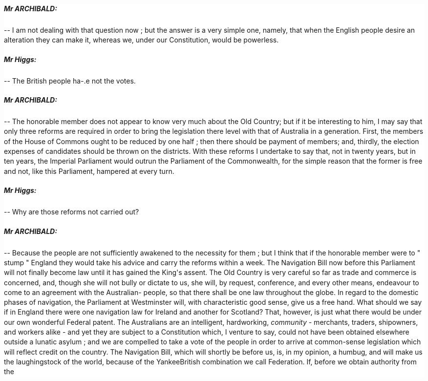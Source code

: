 ##### Mr ARCHIBALD:

-- I am not dealing with that question now ; but the answer is a very simple one, namely, that when the English people desire an alteration they can make it, whereas we,  under our Constitution, would be powerless. 

##### Mr Higgs:

-- The British people ha-.e not the votes. 

##### Mr ARCHIBALD:

-- The honorable member does not appear to know very much about the Old Country; but if it be interesting to him, I may say that only three reforms are required in order to bring the legislation there level with that of Australia in a generation. First, the members of the House of Commons ought to be reduced by one half ; then there should be payment of members; and, thirdly, the election expenses of candidates should be thrown on the districts. With these reforms I undertake to say that, not in twenty years, but in ten years, the Imperial Parliament would outrun the Parliament of the Commonwealth, for the simple reason that the former is free and not, like this Parliament, hampered at every turn. 

##### Mr Higgs:

--  Why are those reforms not carried out? 

##### Mr ARCHIBALD:

-- Because the people are not sufficiently awakened to the necessity for them ; but I think that if the honorable member were to " stump " England they would take his advice and carry the reforms within a week. The Navigation Bill now before this Parliament will not finally become law until it has gained the King's assent. The Old Country is very careful so far as trade and commerce is concerned, and, though she will not bully or dictate to us, she will, by request, conference, and every other means, endeavour to come to an agreement with the Australian- people, so that there shall be one law throughout the globe. In regard to the domestic phases of navigation, the Parliament at Westminster will, with characteristic good sense, give us a free hand. What should we say if in England there were one navigation law for Ireland and another for Scotland? That, however, is just what there would be under our own wonderful Federal patent. The Australians are an intelligent, hardworking,  *community*  - merchants, traders, shipowners, and workers alike - and yet they are subject to a Constitution which, I venture to say, could not have been obtained elsewhere outside a lunatic asylum ; and we are compelled to take a vote of the people in order to arrive at common-sense legislation which will reflect credit on the country. The Navigation Bill, which will shortly be before us, is, in my opinion, a humbug, and will make us the laughingstock of the world, because of the YankeeBritish combination we call Federation. If, before we obtain authority from the 
